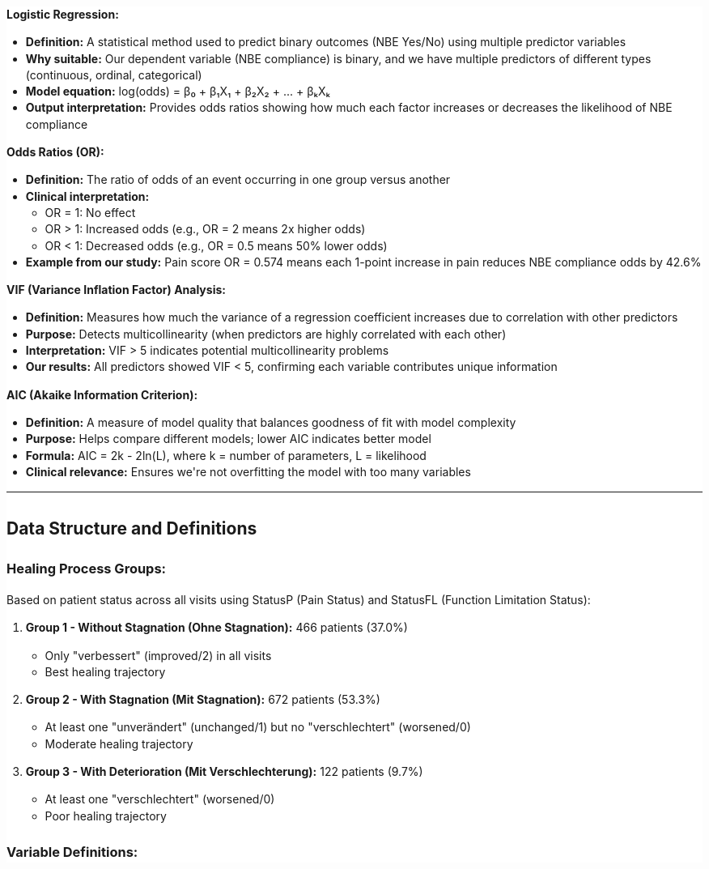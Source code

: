 **Logistic Regression:**
- **Definition:** A statistical method used to predict binary outcomes (NBE Yes/No) using multiple predictor variables
- **Why suitable:** Our dependent variable (NBE compliance) is binary, and we have multiple predictors of different types (continuous, ordinal, categorical)
- **Model equation:** log(odds) = β₀ + β₁X₁ + β₂X₂ + ... + βₖXₖ
- **Output interpretation:** Provides odds ratios showing how much each factor increases or decreases the likelihood of NBE compliance

**Odds Ratios (OR):**
- **Definition:** The ratio of odds of an event occurring in one group versus another
- **Clinical interpretation:** 
  - OR = 1: No effect
  - OR > 1: Increased odds (e.g., OR = 2 means 2x higher odds)
  - OR < 1: Decreased odds (e.g., OR = 0.5 means 50% lower odds)
- **Example from our study:** Pain score OR = 0.574 means each 1-point increase in pain reduces NBE compliance odds by 42.6%

**VIF (Variance Inflation Factor) Analysis:**
- **Definition:** Measures how much the variance of a regression coefficient increases due to correlation with other predictors
- **Purpose:** Detects multicollinearity (when predictors are highly correlated with each other)
- **Interpretation:** VIF > 5 indicates potential multicollinearity problems
- **Our results:** All predictors showed VIF < 5, confirming each variable contributes unique information

**AIC (Akaike Information Criterion):**
- **Definition:** A measure of model quality that balances goodness of fit with model complexity
- **Purpose:** Helps compare different models; lower AIC indicates better model
- **Formula:** AIC = 2k - 2ln(L), where k = number of parameters, L = likelihood
- **Clinical relevance:** Ensures we're not overfitting the model with too many variables

---

## Data Structure and Definitions

### Healing Process Groups:
Based on patient status across all visits using StatusP (Pain Status) and StatusFL (Function Limitation Status):

1. **Group 1 - Without Stagnation (Ohne Stagnation):** 466 patients (37.0%)
   - Only "verbessert" (improved/2) in all visits
   - Best healing trajectory

2. **Group 2 - With Stagnation (Mit Stagnation):** 672 patients (53.3%)
   - At least one "unverändert" (unchanged/1) but no "verschlechtert" (worsened/0)
   - Moderate healing trajectory

3. **Group 3 - With Deterioration (Mit Verschlechterung):** 122 patients (9.7%)
   - At least one "verschlechtert" (worsened/0)
   - Poor healing trajectory

### Variable Definitions:

